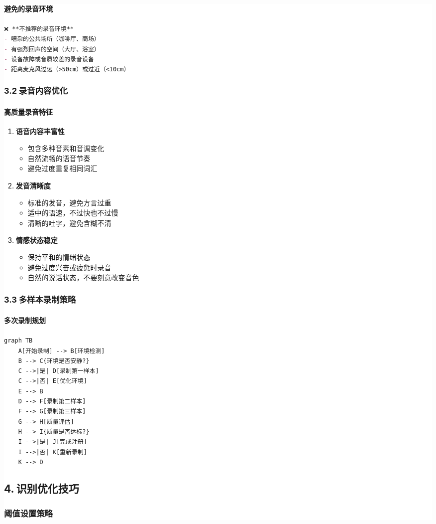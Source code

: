 #### 避免的录音环境

```markdown
❌ **不推荐的录音环境**
- 嘈杂的公共场所（咖啡厅、商场）
- 有强烈回声的空间（大厅、浴室）
- 设备故障或音质较差的录音设备
- 距离麦克风过远（>50cm）或过近（<10cm）
```

### 3.2 录音内容优化

#### 高质量录音特征

1. **语音内容丰富性**
   - 包含多种音素和音调变化
   - 自然流畅的语音节奏
   - 避免过度重复相同词汇

2. **发音清晰度**
   - 标准的发音，避免方言过重
   - 适中的语速，不过快也不过慢
   - 清晰的吐字，避免含糊不清

3. **情感状态稳定**
   - 保持平和的情绪状态
   - 避免过度兴奋或疲惫时录音
   - 自然的说话状态，不要刻意改变音色

### 3.3 多样本录制策略

#### 多次录制规划

```mermaid
graph TB
    A[开始录制] --> B[环境检测]
    B --> C{环境是否安静?}
    C -->|是| D[录制第一样本]
    C -->|否| E[优化环境]
    E --> B
    D --> F[录制第二样本]
    F --> G[录制第三样本]
    G --> H[质量评估]
    H --> I{质量是否达标?}
    I -->|是| J[完成注册]
    I -->|否| K[重新录制]
    K --> D
```

## 4. 识别优化技巧

### 阈值设置策略
